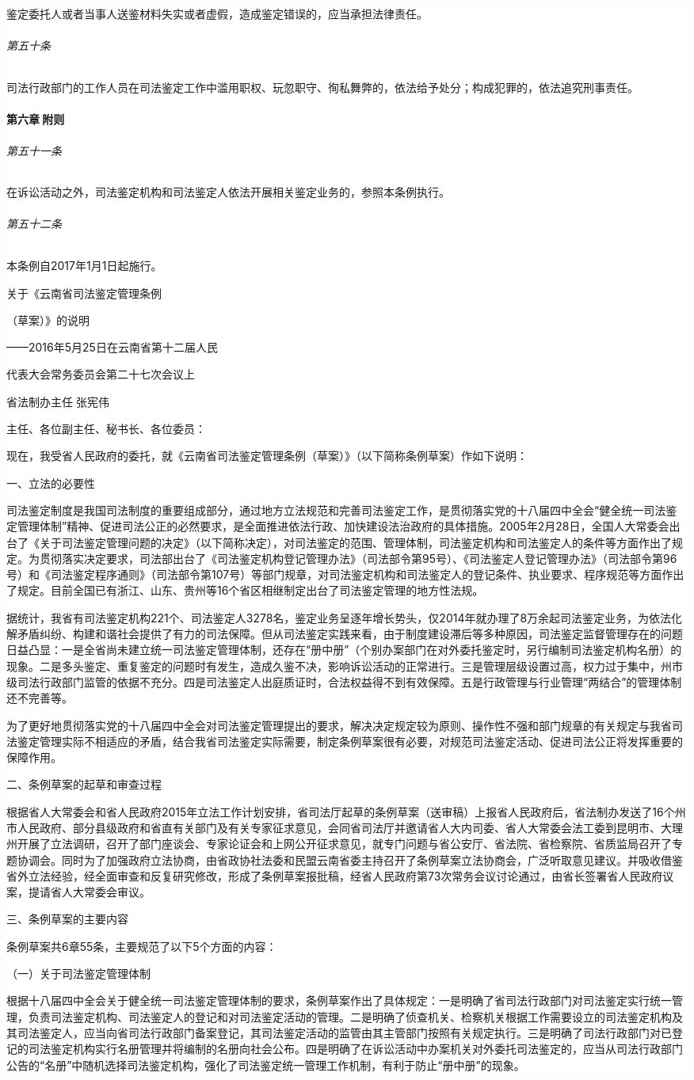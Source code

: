 鉴定委托人或者当事人送鉴材料失实或者虚假，造成鉴定错误的，应当承担法律责任。

###### 第五十条

司法行政部门的工作人员在司法鉴定工作中滥用职权、玩忽职守、徇私舞弊的，依法给予处分；构成犯罪的，依法追究刑事责任。

#### 第六章 附则

###### 第五十一条

在诉讼活动之外，司法鉴定机构和司法鉴定人依法开展相关鉴定业务的，参照本条例执行。

###### 第五十二条

本条例自2017年1月1日起施行。

关于《云南省司法鉴定管理条例

（草案）》的说明

——2016年5月25日在云南省第十二届人民

代表大会常务委员会第二十七次会议上

省法制办主任 张宪伟

主任、各位副主任、秘书长、各位委员：

现在，我受省人民政府的委托，就《云南省司法鉴定管理条例（草案）》（以下简称条例草案）作如下说明：

一、立法的必要性

司法鉴定制度是我国司法制度的重要组成部分，通过地方立法规范和完善司法鉴定工作，是贯彻落实党的十八届四中全会“健全统一司法鉴定管理体制”精神、促进司法公正的必然要求，是全面推进依法行政、加快建设法治政府的具体措施。2005年2月28日，全国人大常委会出台了《关于司法鉴定管理问题的决定》（以下简称决定），对司法鉴定的范围、管理体制，司法鉴定机构和司法鉴定人的条件等方面作出了规定。为贯彻落实决定要求，司法部出台了《司法鉴定机构登记管理办法》（司法部令第95号）、《司法鉴定人登记管理办法》（司法部令第96号）和《司法鉴定程序通则》（司法部令第107号）等部门规章，对司法鉴定机构和司法鉴定人的登记条件、执业要求、程序规范等方面作出了规定。目前全国已有浙江、山东、贵州等16个省区相继制定出台了司法鉴定管理的地方性法规。

据统计，我省有司法鉴定机构221个、司法鉴定人3278名，鉴定业务呈逐年增长势头，仅2014年就办理了8万余起司法鉴定业务，为依法化解矛盾纠纷、构建和谐社会提供了有力的司法保障。但从司法鉴定实践来看，由于制度建设滞后等多种原因，司法鉴定监督管理存在的问题日益凸显：一是全省尚未建立统一司法鉴定管理体制，还存在“册中册”（个别办案部门在对外委托鉴定时，另行编制司法鉴定机构名册）的现象。二是多头鉴定、重复鉴定的问题时有发生，造成久鉴不决，影响诉讼活动的正常进行。三是管理层级设置过高，权力过于集中，州市级司法行政部门监管的依据不充分。四是司法鉴定人出庭质证时，合法权益得不到有效保障。五是行政管理与行业管理“两结合”的管理体制还不完善等。

为了更好地贯彻落实党的十八届四中全会对司法鉴定管理提出的要求，解决决定规定较为原则、操作性不强和部门规章的有关规定与我省司法鉴定管理实际不相适应的矛盾，结合我省司法鉴定实际需要，制定条例草案很有必要，对规范司法鉴定活动、促进司法公正将发挥重要的保障作用。

二、条例草案的起草和审查过程

根据省人大常委会和省人民政府2015年立法工作计划安排，省司法厅起草的条例草案（送审稿）上报省人民政府后，省法制办发送了16个州市人民政府、部分县级政府和省直有关部门及有关专家征求意见，会同省司法厅并邀请省人大内司委、省人大常委会法工委到昆明市、大理州开展了立法调研，召开了部门座谈会、专家论证会和上网公开征求意见，就专门问题与省公安厅、省法院、省检察院、省质监局召开了专题协调会。同时为了加强政府立法协商，由省政协社法委和民盟云南省委主持召开了条例草案立法协商会，广泛听取意见建议。并吸收借鉴省外立法经验，经全面审查和反复研究修改，形成了条例草案报批稿，经省人民政府第73次常务会议讨论通过，由省长签署省人民政府议案，提请省人大常委会审议。

三、条例草案的主要内容

条例草案共6章55条，主要规范了以下5个方面的内容：

（一）关于司法鉴定管理体制

根据十八届四中全会关于健全统一司法鉴定管理体制的要求，条例草案作出了具体规定：一是明确了省司法行政部门对司法鉴定实行统一管理，负责司法鉴定机构、司法鉴定人的登记和对司法鉴定活动的管理。二是明确了侦查机关、检察机关根据工作需要设立的司法鉴定机构及其司法鉴定人，应当向省司法行政部门备案登记，其司法鉴定活动的监管由其主管部门按照有关规定执行。三是明确了司法行政部门对已登记的司法鉴定机构实行名册管理并将编制的名册向社会公布。四是明确了在诉讼活动中办案机关对外委托司法鉴定的，应当从司法行政部门公告的“名册”中随机选择司法鉴定机构，强化了司法鉴定统一管理工作机制，有利于防止“册中册”的现象。
